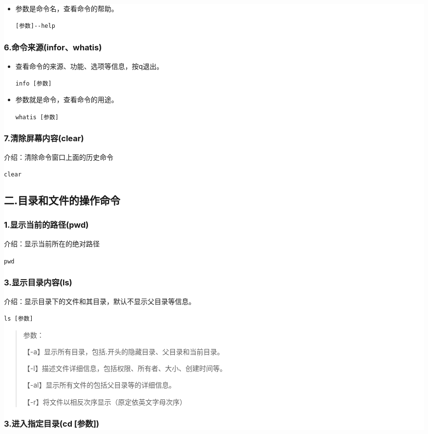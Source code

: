 - 参数是命令名，查看命令的帮助。

  ```
  [参数]--help
  ```

### 6.命令来源(infor、whatis)

- 查看命令的来源、功能、选项等信息，按q退出。

  ```
  info [参数]
  ```

- 参数就是命令，查看命令的用途。

  ```
  whatis [参数]
  ```

### 7.清除屏幕内容(clear)

介绍：清除命令窗口上面的历史命令

```linux
clear
```

## 二.目录和文件的操作命令

### 1.显示当前的路径(pwd)

介绍：显示当前所在的绝对路径

```linux
pwd
```

### 3.显示目录内容(ls)

介绍：显示目录下的文件和其目录，默认不显示父目录等信息。

```linux
ls [参数]
```

> 参数：
>
> 【-a】显示所有目录，包括.开头的隐藏目录、父目录和当前目录。
>
> 【-l】描述文件详细信息，包括权限、所有者、大小、创建时间等。
>
> 【-al】显示所有文件的包括父目录等的详细信息。
>
> 【-r】将文件以相反次序显示（原定依英文字母次序）

### 3.进入指定目录(cd [参数])
